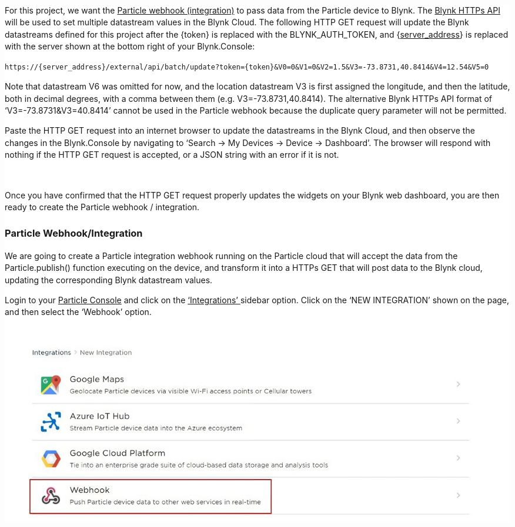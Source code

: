 For this project, we want the [Particle webhook (integration)](https://docs.particle.io/getting-started/integrations/webhooks/) to pass data from the Particle device to Blynk. The [Blynk HTTPs API](broken-reference) will be used to set multiple datastream values in the Blynk Cloud. The following HTTP GET request will update the Blynk datastreams defined for this project after the {token} is replaced with the BLYNK\_AUTH\_TOKEN, and {[server\_address](../blynk.cloud/device-https-api/troubleshooting.md)} is replaced with the server shown at the bottom right of your Blynk.Console:

```
https://{server_address}/external/api/batch/update?token={token}&V0=0&V1=0&V2=1.5&V3=-73.8731,40.8414&V4=12.54&V5=0
```

Note that datastream V6 was omitted for now, and the location datastream V3 is first assigned the longitude, and then the latitude, both in decimal degrees, with a comma between them (e.g. V3=-73.8731,40.8414). The alternative Blynk HTTPs API format of ‘V3=-73.8731\&V3=40.8414’ cannot be used in the Particle webhook because the duplicate query parameter will not be permitted.

Paste the HTTP GET request into an internet browser to update the datastreams in the Blynk Cloud, and then observe the changes in the Blynk.Console by navigating to ‘Search -> My Devices -> Device -> Dashboard’. The browser will respond with nothing if the HTTP GET request is accepted, or a JSON string with an error if it is not.

<figure><img src="https://lh6.googleusercontent.com/IzXVbEjTUKjQJR2noSgGtCFu3PuhWiSZuj8TLEfKyhVWLN0hlIX0M2cN_BU8FF53T01kh7_JUjMwUL8O2GHUGKnZNEXVCkwkMrY5f9NRvFEhIEFnPVMItNqwD2abaHkC4Els_oNEDMOqVG3dK-DN9K0" alt=""><figcaption></figcaption></figure>

Once you have confirmed that the HTTP GET request properly updates the widgets on your Blynk web dashboard, you are then ready to create the Particle webhook / integration.&#x20;

### Particle Webhook/Integration

We are going to create a Particle integration webhook running on the Particle cloud that will accept the data from the Particle.publish() function executing on the device, and transform it into a HTTPs GET that will post data to the Blynk cloud, updating the corresponding Blynk datastream values.

Login to your [Particle Console](https://docs.particle.io/getting-started/console/console/) and click on the [‘Integrations’ ](https://console.particle.io/integrations)sidebar option. Click on the ‘NEW INTEGRATION’ shown on the page, and then select the ‘Webhook’ option.

<figure><img src="https://lh5.googleusercontent.com/jCTiR_P9AMWZLuyH685VEUiuhfcKYeeI-61H8dM4istQGLoUQWCXa6Nz73tMgyVZu7f1w3cy8Z-L6xGONj9C33Vr6yxrQSBkKtLpOyBHH2TJlsohASh2Nn4u2QGrg2TFo_aPZ3DZOhUn7Ee1a5tJFtY" alt=""><figcaption></figcaption></figure>

<figure><img src="../.gitbook/assets/5 integration 2.jpeg" alt=""><figcaption></figcaption></figure>
